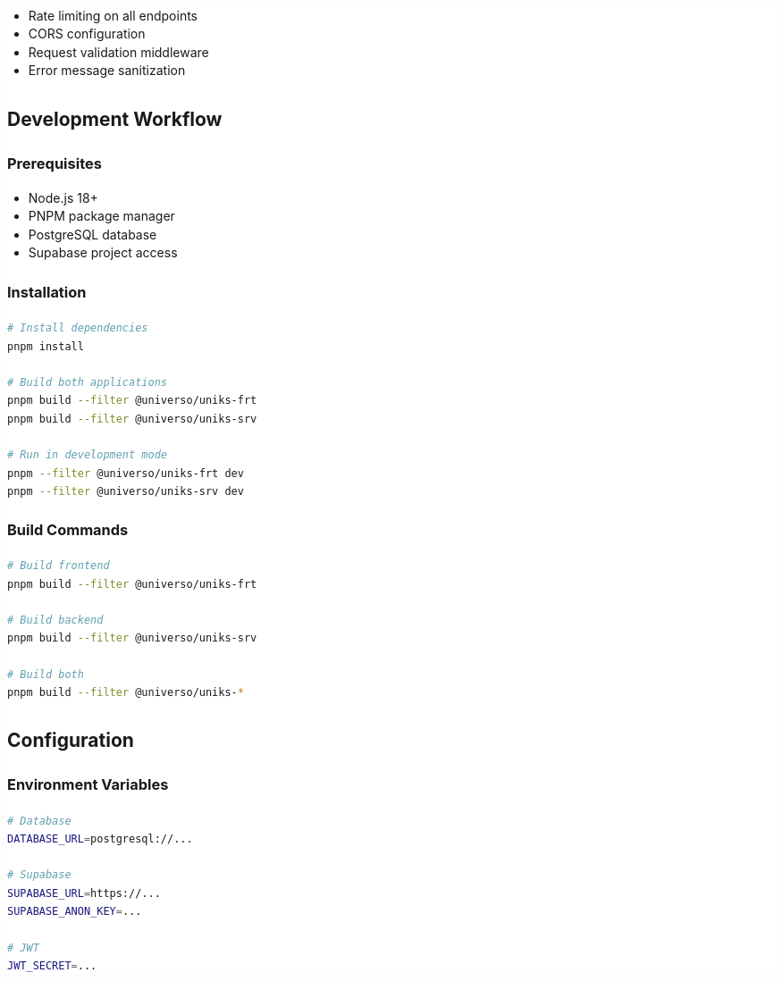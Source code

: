 -   Rate limiting on all endpoints
-   CORS configuration
-   Request validation middleware
-   Error message sanitization

## Development Workflow

### Prerequisites

-   Node.js 18+
-   PNPM package manager
-   PostgreSQL database
-   Supabase project access

### Installation

```bash
# Install dependencies
pnpm install

# Build both applications
pnpm build --filter @universo/uniks-frt
pnpm build --filter @universo/uniks-srv

# Run in development mode
pnpm --filter @universo/uniks-frt dev
pnpm --filter @universo/uniks-srv dev
```

### Build Commands

```bash
# Build frontend
pnpm build --filter @universo/uniks-frt

# Build backend
pnpm build --filter @universo/uniks-srv

# Build both
pnpm build --filter @universo/uniks-*
```

## Configuration

### Environment Variables

```bash
# Database
DATABASE_URL=postgresql://...

# Supabase
SUPABASE_URL=https://...
SUPABASE_ANON_KEY=...

# JWT
JWT_SECRET=...
```

